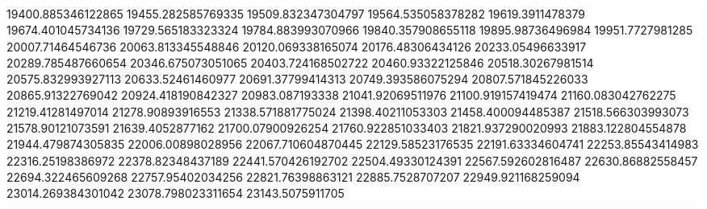 19400.885346122865
19455.282585769335
19509.832347304797
19564.535058378282
19619.3911478379
19674.401045734136
19729.565183323324
19784.883993070966
19840.357908655118
19895.98736496984
19951.7727981285
20007.71464546736
20063.813345548846
20120.069338165074
20176.48306434126
20233.05496633917
20289.785487660654
20346.675073051065
20403.724168502722
20460.93322125846
20518.30267981514
20575.832993927113
20633.52461460977
20691.37799414313
20749.393586075294
20807.571845226033
20865.91322769042
20924.418190842327
20983.087193338
21041.92069511976
21100.919157419474
21160.083042762275
21219.41281497014
21278.90893916553
21338.571881775024
21398.40211053303
21458.400094485387
21518.566303993073
21578.90121073591
21639.4052877162
21700.07900926254
21760.922851033403
21821.937290020993
21883.122804554878
21944.479874305835
22006.00898028956
22067.710604870445
22129.58523176535
22191.63334604741
22253.85543414983
22316.25198386972
22378.82348437189
22441.570426192702
22504.49330124391
22567.592602816487
22630.86882558457
22694.322465609268
22757.95402034256
22821.76398863121
22885.7528707207
22949.921168259094
23014.269384301042
23078.798023311654
23143.5075911705